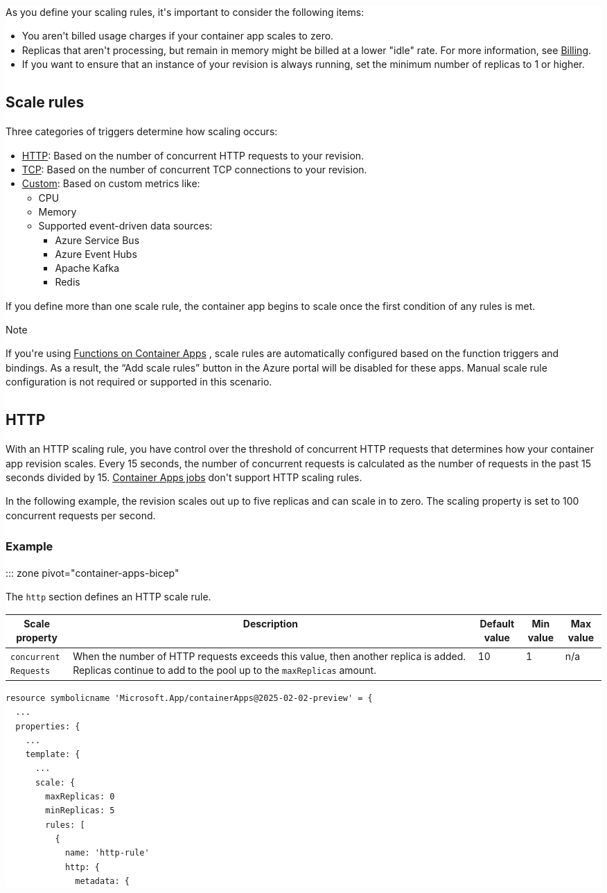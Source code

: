As you define your scaling rules, it's important to consider the following items:

- You aren't billed usage charges if your container app scales to zero.
- Replicas that aren't processing, but remain in memory might be billed at a lower "idle" rate. For more information, see [Billing](./billing.md).
- If you want to ensure that an instance of your revision is always running, set the minimum number of replicas to 1 or higher.

## Scale rules

Three categories of triggers determine how scaling occurs:

- [HTTP](#http): Based on the number of concurrent HTTP requests to your revision.
- [TCP](#tcp): Based on the number of concurrent TCP connections to your revision.
- [Custom](#custom): Based on custom metrics like:
  - CPU
  - Memory
  - Supported event-driven data sources:
    - Azure Service Bus
    - Azure Event Hubs
    - Apache Kafka
    - Redis

If you define more than one scale rule, the container app begins to scale once the first condition of any rules is met.

> [!NOTE]
> If you're using [Functions on Container Apps](../container-apps/functions-overview.md) , scale rules are automatically configured based on the function triggers and bindings. As a result, the “Add scale rules” button in the Azure portal will be disabled for these apps. Manual scale rule configuration is not required or supported in this scenario.

## HTTP

With an HTTP scaling rule, you have control over the threshold of concurrent HTTP requests that determines how your container app revision scales. Every 15 seconds, the number of concurrent requests is calculated as the number of requests in the past 15 seconds divided by 15. [Container Apps jobs](jobs.md) don't support HTTP scaling rules.

In the following example, the revision scales out up to five replicas and can scale in to zero. The scaling property is set to 100 concurrent requests per second.

### Example

::: zone pivot="container-apps-bicep"

The `http` section defines an HTTP scale rule.

| Scale property | Description | Default value | Min value | Max value |
|---|---|---|---|---|
| `concurrentRequests`| When the number of HTTP requests exceeds this value, then another replica is added. Replicas continue to add to the pool up to the `maxReplicas` amount. | 10 | 1 | n/a |

```bicep
resource symbolicname 'Microsoft.App/containerApps@2025-02-02-preview' = {
  ...
  properties: {
    ...
    template: {
      ...
      scale: {
        maxReplicas: 0
        minReplicas: 5
        rules: [
          {
            name: 'http-rule'
            http: {
              metadata: {
```